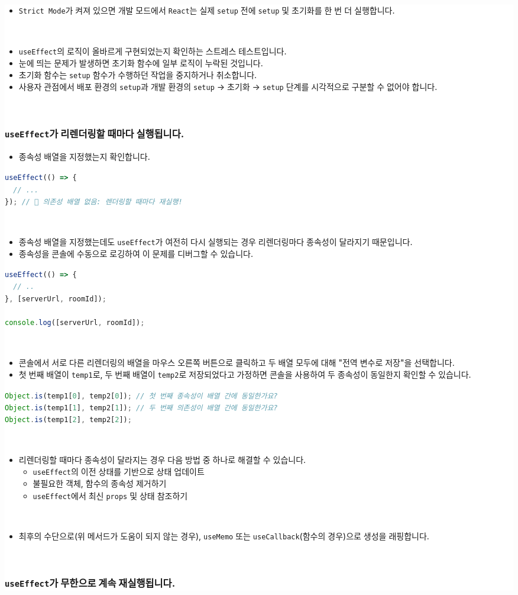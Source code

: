 - `Strict Mode`가 켜져 있으면 개발 모드에서 `React`는 실제 `setup` 전에 `setup` 및 초기화를 한 번 더 실행합니다.

<br>

- `useEffect`의 로직이 올바르게 구현되었는지 확인하는 스트레스 테스트입니다.
- 눈에 띄는 문제가 발생하면 초기화 함수에 일부 로직이 누락된 것입니다.
- 초기화 함수는 `setup` 함수가 수행하던 작업을 중지하거나 취소합니다.
- 사용자 관점에서 배포 환경의 `setup`과 개발 환경의 `setup` → 초기화 → `setup` 단계를 시각적으로 구분할 수 없어야 합니다.

<br>

### `useEffect`가 리렌더링할 때마다 실행됩니다.

- 종속성 배열을 지정했는지 확인합니다.

```jsx
useEffect(() => {
  // ...
}); // 🚩 의존성 배열 없음: 렌더링할 때마다 재실행!
```

<br>

- 종속성 배열을 지정했는데도 `useEffect`가 여전히 다시 실행되는 경우 리렌더링마다 종속성이 달라지기 때문입니다.
- 종속성을 콘솔에 수동으로 로깅하여 이 문제를 디버그할 수 있습니다.

```jsx
useEffect(() => {
  // ..
}, [serverUrl, roomId]);

console.log([serverUrl, roomId]);
```

<br>

- 콘솔에서 서로 다른 리렌더링의 배열을 마우스 오른쪽 버튼으로 클릭하고 두 배열 모두에 대해 "전역 변수로 저장"을 선택합니다.
- 첫 번째 배열이 `temp1`로, 두 번째 배열이 `temp2`로 저장되었다고 가정하면 콘솔을 사용하여 두 종속성이 동일한지 확인할 수 있습니다.

```js
Object.is(temp1[0], temp2[0]); // 첫 번째 종속성이 배열 간에 동일한가요?
Object.is(temp1[1], temp2[1]); // 두 번째 의존성이 배열 간에 동일한가요?
Object.is(temp1[2], temp2[2]);
```

<br>

- 리렌더링할 때마다 종속성이 달라지는 경우 다음 방법 중 하나로 해결할 수 있습니다.
  - `useEffect`의 이전 상태를 기반으로 상태 업데이트
  - 불필요한 객체, 함수의 종속성 제거하기
  - `useEffect`에서 최신 `props` 및 상태 참조하기

<br>

- 최후의 수단으로(위 메서드가 도움이 되지 않는 경우), `useMemo` 또는 `useCallback`(함수의 경우)으로 생성을 래핑합니다.

<br>

### `useEffect`가 무한으로 계속 재실행됩니다.
